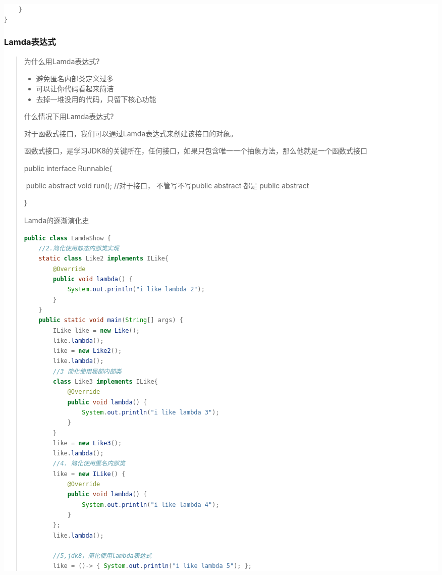 ```java
    }
}
```



### Lamda表达式

> 为什么用Lamda表达式?
>
> - 避免匿名内部类定义过多
> - 可以让你代码看起来简洁
> - 去掉一堆没用的代码，只留下核心功能
>
> 
>
> 什么情况下用Lamda表达式?
>
> 对于函数式接口，我们可以通过Lamda表达式来创建该接口的对象。
>
> 函数式接口，是学习JDK8的关键所在，任何接口，如果只包含唯一一个抽象方法，那么他就是一个函数式接口
>
> public interface Runnable{
>
> ​	public abstract void run();  //对于接口， 不管写不写public abstract 都是 public abstract
>
> }
>
> Lamda的逐渐演化史
>
> ```java
> public class LamdaShow {
>     //2.简化使用静态内部类实现
>     static class Like2 implements ILike{
>         @Override
>         public void lambda() {
>             System.out.println("i like lambda 2");
>         }
>     }
>     public static void main(String[] args) {
>         ILike like = new Like();
>         like.lambda();
>         like = new Like2();
>         like.lambda();
>         //3 简化使用局部内部类
>         class Like3 implements ILike{
>             @Override
>             public void lambda() {
>                 System.out.println("i like lambda 3");
>             }
>         }
>         like = new Like3();
>         like.lambda();
>         //4. 简化使用匿名内部类
>         like = new ILike() {
>             @Override
>             public void lambda() {
>                 System.out.println("i like lambda 4");
>             }
>         };
>         like.lambda();
> 
>         //5,jdk8，简化使用lambda表达式
>         like = ()-> { System.out.println("i like lambda 5"); };